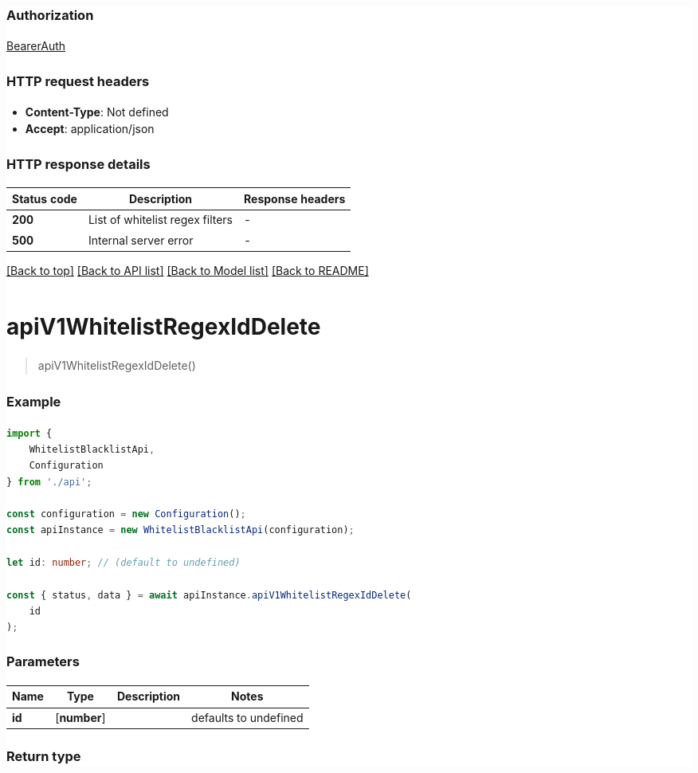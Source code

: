 ### Authorization

[BearerAuth](../README.md#BearerAuth)

### HTTP request headers

 - **Content-Type**: Not defined
 - **Accept**: application/json


### HTTP response details
| Status code | Description | Response headers |
|-------------|-------------|------------------|
|**200** | List of whitelist regex filters |  -  |
|**500** | Internal server error |  -  |

[[Back to top]](#) [[Back to API list]](../README.md#documentation-for-api-endpoints) [[Back to Model list]](../README.md#documentation-for-models) [[Back to README]](../README.md)

# **apiV1WhitelistRegexIdDelete**
> apiV1WhitelistRegexIdDelete()


### Example

```typescript
import {
    WhitelistBlacklistApi,
    Configuration
} from './api';

const configuration = new Configuration();
const apiInstance = new WhitelistBlacklistApi(configuration);

let id: number; // (default to undefined)

const { status, data } = await apiInstance.apiV1WhitelistRegexIdDelete(
    id
);
```

### Parameters

|Name | Type | Description  | Notes|
|------------- | ------------- | ------------- | -------------|
| **id** | [**number**] |  | defaults to undefined|


### Return type
